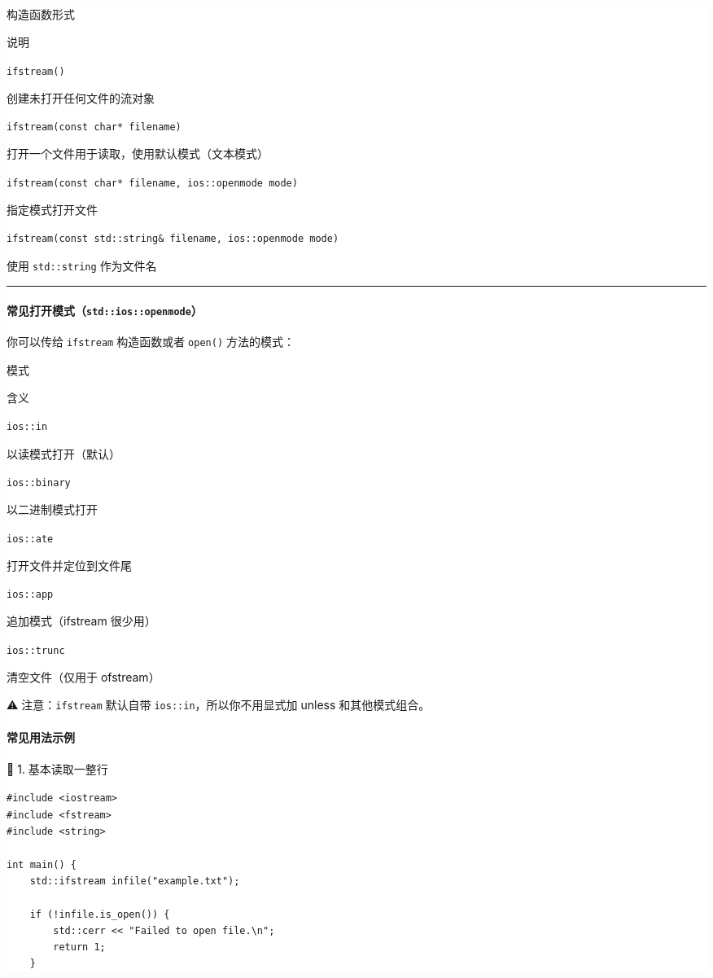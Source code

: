 构造函数形式

说明

`ifstream()`

创建未打开任何文件的流对象

`ifstream(const char* filename)`

打开一个文件用于读取，使用默认模式（文本模式）

`ifstream(const char* filename, ios::openmode mode)`

指定模式打开文件

`ifstream(const std::string& filename, ios::openmode mode)`

使用 `std::string` 作为文件名

* * *

#### 常见打开模式（`std::ios::openmode`）

你可以传给 `ifstream` 构造函数或者 `open()` 方法的模式：

模式

含义

`ios::in`

以读模式打开（默认）

`ios::binary`

以二进制模式打开

`ios::ate`

打开文件并定位到文件尾

`ios::app`

追加模式（ifstream 很少用）

`ios::trunc`

清空文件（仅用于 ofstream）

⚠️ 注意：`ifstream` 默认自带 `ios::in`，所以你不用显式加 unless 和其他模式组合。

#### 常见用法示例

🔸 1. 基本读取一整行

    #include <iostream>
    #include <fstream>
    #include <string>
    
    int main() {
        std::ifstream infile("example.txt");
    
        if (!infile.is_open()) {
            std::cerr << "Failed to open file.\n";
            return 1;
        }
    
